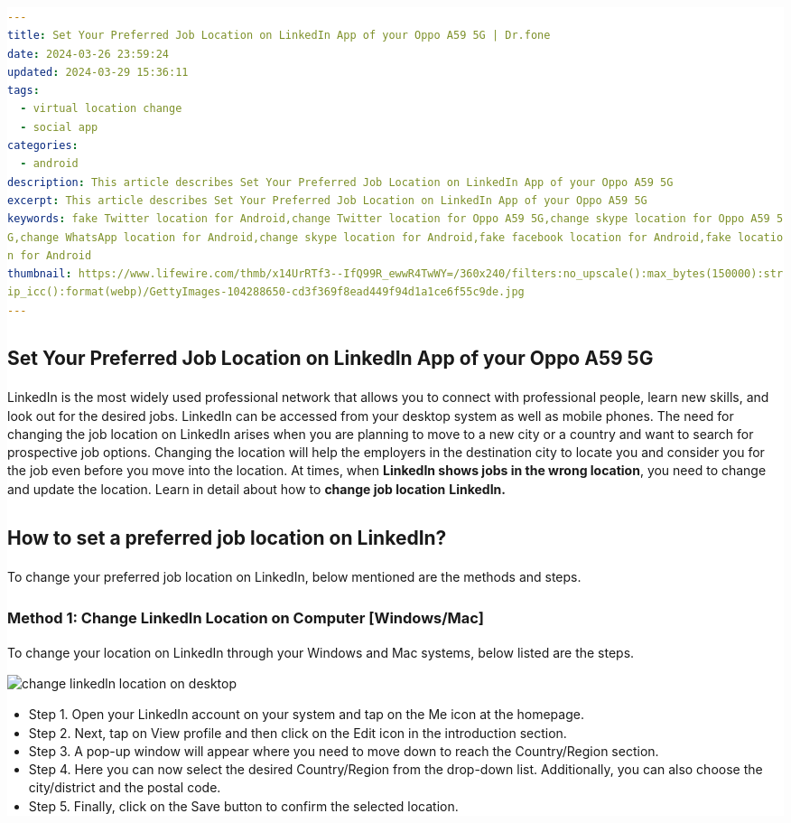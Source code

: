 ```yaml
---
title: Set Your Preferred Job Location on LinkedIn App of your Oppo A59 5G | Dr.fone
date: 2024-03-26 23:59:24
updated: 2024-03-29 15:36:11
tags: 
  - virtual location change
  - social app
categories:
  - android
description: This article describes Set Your Preferred Job Location on LinkedIn App of your Oppo A59 5G
excerpt: This article describes Set Your Preferred Job Location on LinkedIn App of your Oppo A59 5G
keywords: fake Twitter location for Android,change Twitter location for Oppo A59 5G,change skype location for Oppo A59 5G,change WhatsApp location for Android,change skype location for Android,fake facebook location for Android,fake location for Android
thumbnail: https://www.lifewire.com/thmb/x14UrRTf3--IfQ99R_ewwR4TwWY=/360x240/filters:no_upscale():max_bytes(150000):strip_icc():format(webp)/GettyImages-104288650-cd3f369f8ead449f94d1a1ce6f55c9de.jpg
---
```


## Set Your Preferred Job Location on LinkedIn App of your Oppo A59 5G

LinkedIn is the most widely used professional network that allows you to connect with professional people, learn new skills, and look out for the desired jobs. LinkedIn can be accessed from your desktop system as well as mobile phones. The need for changing the job location on LinkedIn arises when you are planning to move to a new city or a country and want to search for prospective job options. Changing the location will help the employers in the destination city to locate you and consider you for the job even before you move into the location. At times, when **LinkedIn shows jobs in the wrong location**, you need to change and update the location. Learn in detail about how to **change job location** **LinkedIn.**

## How to set a preferred job location on LinkedIn?

To change your preferred job location on LinkedIn, below mentioned are the methods and steps.

### Method 1: Change LinkedIn Location on Computer \[Windows/Mac\]

To change your location on LinkedIn through your Windows and Mac systems, below listed are the steps.

![change linkedln location on desktop](https://images.wondershare.com/drfone/article/2022/01/linkedin-desktop-location.jpg)

- Step 1. Open your LinkedIn account on your system and tap on the Me icon at the homepage.
- Step 2. Next, tap on View profile and then click on the Edit icon in the introduction section.
- Step 3. A pop-up window will appear where you need to move down to reach the Country/Region section.
- Step 4. Here you can now select the desired Country/Region from the drop-down list. Additionally, you can also choose the city/district and the postal code.
- Step 5. Finally, click on the Save button to confirm the selected location.
